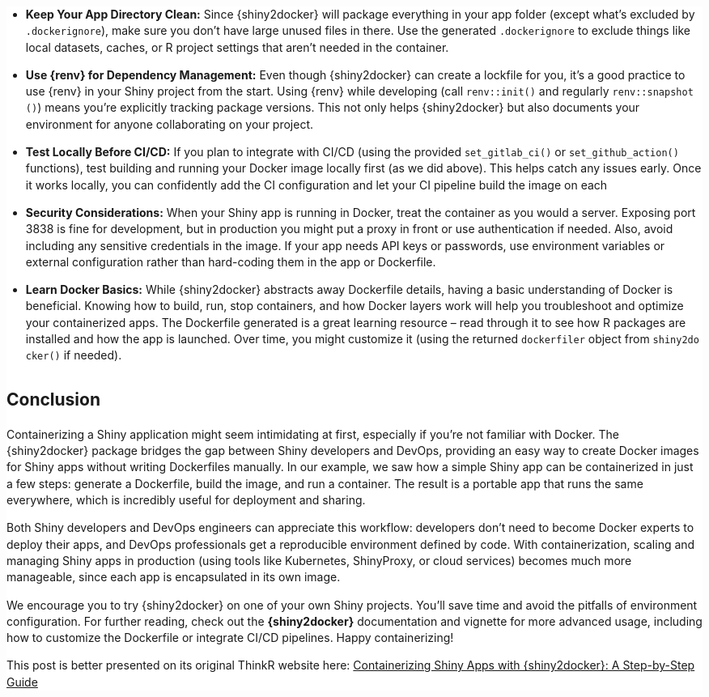 * **Keep Your App Directory Clean:** Since {shiny2docker} will package everything in your app folder (except what’s excluded by `.dockerignore`), make sure you don’t have large unused files in there. Use the generated `.dockerignore` to exclude things like local datasets, caches, or R project settings that aren’t needed in the container.

* **Use {renv} for Dependency Management:** Even though {shiny2docker} can create a lockfile for you, it’s a good practice to use {renv} in your Shiny project from the start. Using {renv} while developing (call `renv::init()` and regularly `renv::snapshot()`) means you’re explicitly tracking package versions. This not only helps {shiny2docker} but also documents your environment for anyone collaborating on your project.

* **Test Locally Before CI/CD:** If you plan to integrate with CI/CD (using the provided `set_gitlab_ci()` or `set_github_action()` functions), test building and running your Docker image locally first (as we did above). This helps catch any issues early. Once it works locally, you can confidently add the CI configuration and let your CI pipeline build the image on each

* **Security Considerations:** When your Shiny app is running in Docker, treat the container as you would a server. Exposing port 3838 is fine for development, but in production you might put a proxy in front or use authentication if needed. Also, avoid including any sensitive credentials in the image. If your app needs API keys or passwords, use environment variables or external configuration rather than hard-coding them in the app or Dockerfile.

* **Learn Docker Basics:** While {shiny2docker} abstracts away Dockerfile details, having a basic understanding of Docker is beneficial. Knowing how to build, run, stop containers, and how Docker layers work will help you troubleshoot and optimize your containerized apps. The Dockerfile generated is a great learning resource – read through it to see how R packages are installed and how the app is launched. Over time, you might customize it (using the returned `dockerfiler` object from `shiny2docker()` if needed).

## Conclusion

Containerizing a Shiny application might seem intimidating at first, especially if you’re not familiar with Docker. The {shiny2docker} package bridges the gap between Shiny developers and DevOps, providing an easy way to create Docker images for Shiny apps without writing Dockerfiles manually. In our example, we saw how a simple Shiny app can be containerized in just a few steps: generate a Dockerfile, build the image, and run a container. The result is a portable app that runs the same everywhere, which is incredibly useful for deployment and sharing.

Both Shiny developers and DevOps engineers can appreciate this workflow: developers don’t need to become Docker experts to deploy their apps, and DevOps professionals get a reproducible environment defined by code. With containerization, scaling and managing Shiny apps in production (using tools like Kubernetes, ShinyProxy, or cloud services) becomes much more manageable, since each app is encapsulated in its own image.

We encourage you to try {shiny2docker} on one of your own Shiny projects. You’ll save time and avoid the pitfalls of environment configuration. For further reading, check out the **{shiny2docker}** documentation and vignette for more advanced usage, including how to customize the Dockerfile or integrate CI/CD pipelines. Happy containerizing!

This post is better presented on its original ThinkR website here: [Containerizing Shiny Apps with {shiny2docker}: A Step-by-Step Guide](https://rtask.thinkr.fr/containerizing-shiny-apps-with-shiny2docker-a-step-by-step-guide/)
